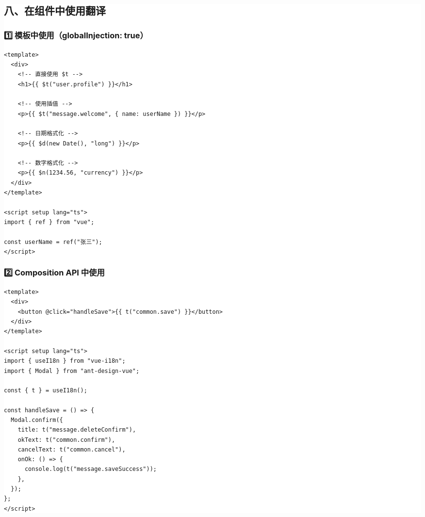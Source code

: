 
## 八、在组件中使用翻译

### 1️⃣ 模板中使用（globalInjection: true）

```vue
<template>
  <div>
    <!-- 直接使用 $t -->
    <h1>{{ $t("user.profile") }}</h1>

    <!-- 使用插值 -->
    <p>{{ $t("message.welcome", { name: userName }) }}</p>

    <!-- 日期格式化 -->
    <p>{{ $d(new Date(), "long") }}</p>

    <!-- 数字格式化 -->
    <p>{{ $n(1234.56, "currency") }}</p>
  </div>
</template>

<script setup lang="ts">
import { ref } from "vue";

const userName = ref("张三");
</script>
```

### 2️⃣ Composition API 中使用

```vue
<template>
  <div>
    <button @click="handleSave">{{ t("common.save") }}</button>
  </div>
</template>

<script setup lang="ts">
import { useI18n } from "vue-i18n";
import { Modal } from "ant-design-vue";

const { t } = useI18n();

const handleSave = () => {
  Modal.confirm({
    title: t("message.deleteConfirm"),
    okText: t("common.confirm"),
    cancelText: t("common.cancel"),
    onOk: () => {
      console.log(t("message.saveSuccess"));
    },
  });
};
</script>
```
